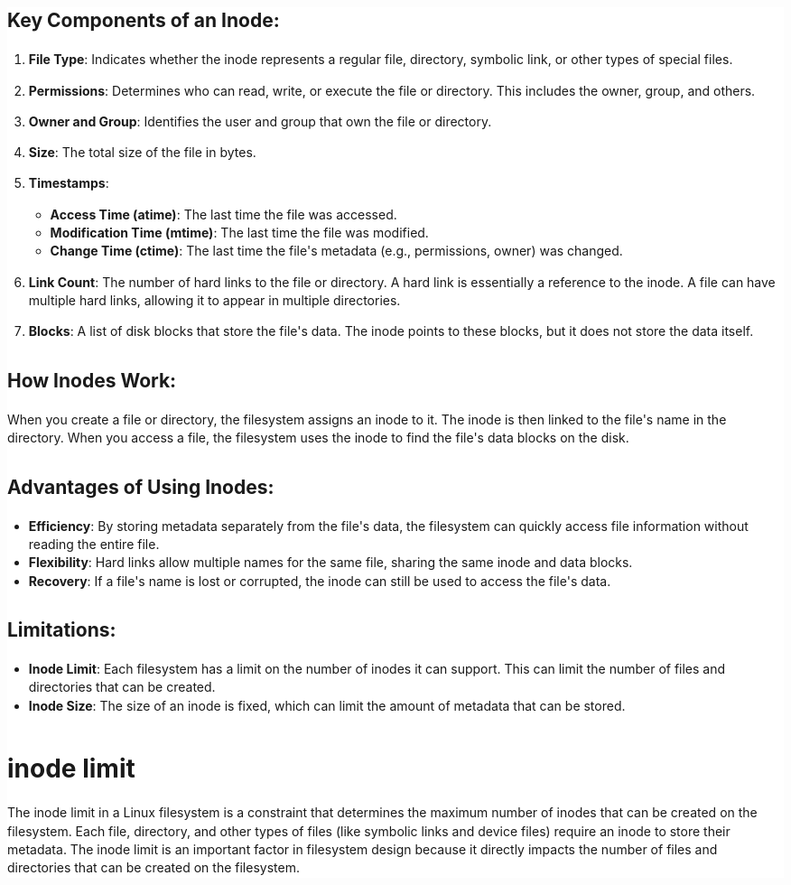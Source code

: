## Key Components of an Inode:

1. **File Type**: Indicates whether the inode represents a regular file, directory, symbolic link, or other types of special files.

2. **Permissions**: Determines who can read, write, or execute the file or directory. This includes the owner, group, and others.

3. **Owner and Group**: Identifies the user and group that own the file or directory.

4. **Size**: The total size of the file in bytes.

5. **Timestamps**:
   - **Access Time (atime)**: The last time the file was accessed.
   - **Modification Time (mtime)**: The last time the file was modified.
   - **Change Time (ctime)**: The last time the file's metadata (e.g., permissions, owner) was changed.

6. **Link Count**: The number of hard links to the file or directory. A hard link is essentially a reference to the inode. A file can have multiple hard links, allowing it to appear in multiple directories.

7. **Blocks**: A list of disk blocks that store the file's data. The inode points to these blocks, but it does not store the data itself.

## How Inodes Work:

When you create a file or directory, the filesystem assigns an inode to it. The inode is then linked to the file's name in the directory. When you access a file, the filesystem uses the inode to find the file's data blocks on the disk.

## Advantages of Using Inodes:

- **Efficiency**: By storing metadata separately from the file's data, the filesystem can quickly access file information without reading the entire file.
- **Flexibility**: Hard links allow multiple names for the same file, sharing the same inode and data blocks.
- **Recovery**: If a file's name is lost or corrupted, the inode can still be used to access the file's data.

## Limitations:

- **Inode Limit**: Each filesystem has a limit on the number of inodes it can support. This can limit the number of files and directories that can be created.
- **Inode Size**: The size of an inode is fixed, which can limit the amount of metadata that can be stored.


# inode limit

The inode limit in a Linux filesystem is a constraint that determines the maximum number of inodes that can be created on the filesystem. Each file, directory, and other types of files (like symbolic links and device files) require an inode to store their metadata. The inode limit is an important factor in filesystem design because it directly impacts the number of files and directories that can be created on the filesystem.
